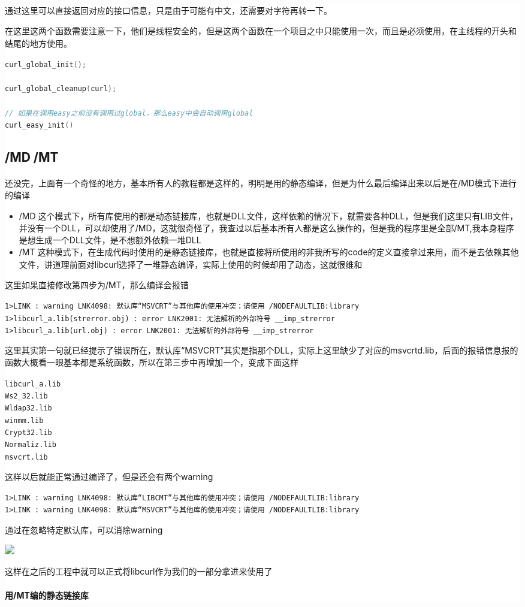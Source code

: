 通过这里可以直接返回对应的接口信息，只是由于可能有中文，还需要对字符再转一下。

在这里这两个函数需要注意一下，他们是线程安全的，但是这两个函数在一个项目之中只能使用一次，而且是必须使用，在主线程的开头和结尾的地方使用。

```c++
curl_global_init();

curl_global_cleanup(curl);

// 如果在调用easy之前没有调用过global，那么easy中会自动调用global
curl_easy_init()
```



## /MD /MT

还没完，上面有一个奇怪的地方，基本所有人的教程都是这样的，明明是用的静态编译，但是为什么最后编译出来以后是在/MD模式下进行的编译

- /MD 这个模式下，所有库使用的都是动态链接库，也就是DLL文件，这样依赖的情况下，就需要各种DLL，但是我们这里只有LIB文件，并没有一个DLL，可以却使用了/MD，这就很奇怪了，我查过以后基本所有人都是这么操作的，但是我的程序里是全部/MT,我本身程序是想生成一个DLL文件，是不想额外依赖一堆DLL
- /MT 这种模式下，在生成代码时使用的是静态链接库，也就是直接将所使用的非我所写的code的定义直接拿过来用，而不是去依赖其他文件，讲道理前面对libcurl选择了一堆静态编译，实际上使用的时候却用了动态，这就很维和

这里如果直接修改第四步为/MT，那么编译会报错

```
1>LINK : warning LNK4098: 默认库“MSVCRT”与其他库的使用冲突；请使用 /NODEFAULTLIB:library
1>libcurl_a.lib(strerror.obj) : error LNK2001: 无法解析的外部符号 __imp_strerror
1>libcurl_a.lib(url.obj) : error LNK2001: 无法解析的外部符号 __imp_strerror
```

这里其实第一句就已经提示了错误所在，默认库“MSVCRT”其实是指那个DLL，实际上这里缺少了对应的msvcrtd.lib，后面的报错信息报的函数大概看一眼基本都是系统函数，所以在第三步中再增加一个，变成下面这样

```
libcurl_a.lib
Ws2_32.lib
Wldap32.lib
winmm.lib
Crypt32.lib
Normaliz.lib
msvcrt.lib
```

这样以后就能正常通过编译了，但是还会有两个warning

```
1>LINK : warning LNK4098: 默认库“LIBCMT”与其他库的使用冲突；请使用 /NODEFAULTLIB:library
1>LINK : warning LNK4098: 默认库“MSVCRT”与其他库的使用冲突；请使用 /NODEFAULTLIB:library
```

通过在忽略特定默认库，可以消除warning

![](https://img.elmagnifico.tech/static/upload/elmagnifico/iZXITF8BW7zaGfP.png)

这样在之后的工程中就可以正式将libcurl作为我们的一部分拿进来使用了

#### 用/MT编的静态链接库
